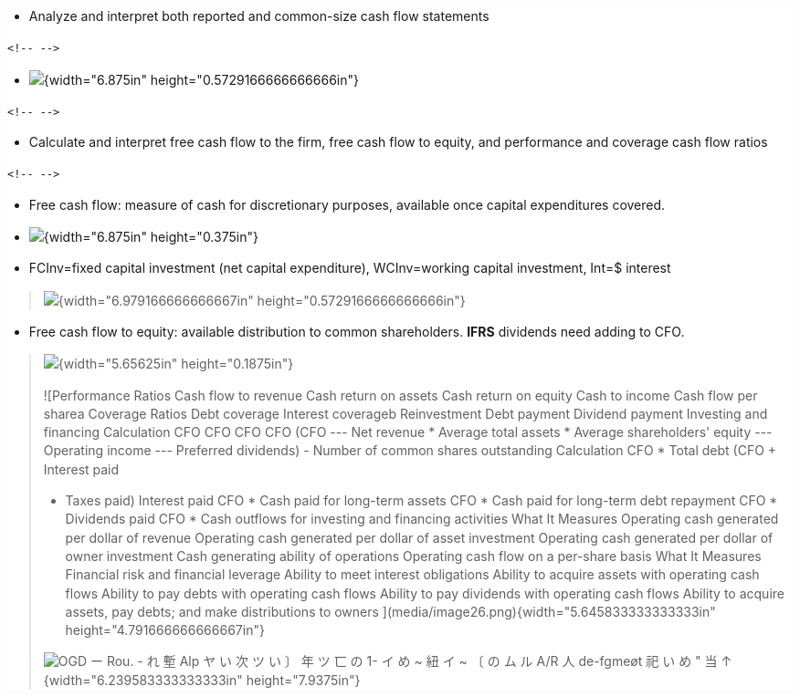 -   Analyze and interpret both reported and common-size cash flow
    statements

```{=html}
<!-- -->
```
-   ![](media/image22.png){width="6.875in"
    height="0.5729166666666666in"}

```{=html}
<!-- -->
```
-   Calculate and interpret free cash flow to the firm, free cash flow
    to equity, and performance and coverage cash flow ratios

```{=html}
<!-- -->
```
-   Free cash flow: measure of cash for discretionary purposes,
    available once capital expenditures covered.

-   ![](media/image23.png){width="6.875in" height="0.375in"}

-   FCInv=fixed capital investment (net capital expenditure),
    WCInv=working capital investment, Int=\$ interest

> ![](media/image24.png){width="6.979166666666667in"
> height="0.5729166666666666in"}

-   Free cash flow to equity: available distribution to common
    shareholders. **IFRS** dividends need adding to CFO.

> ![](media/image25.png){width="5.65625in" height="0.1875in"}
>
> ![Performance Ratios Cash flow to revenue Cash return on assets Cash
> return on equity Cash to income Cash flow per sharea Coverage Ratios
> Debt coverage Interest coverageb Reinvestment Debt payment Dividend
> payment Investing and financing Calculation CFO CFO CFO CFO (CFO ---
> Net revenue \* Average total assets \* Average shareholders\' equity
> --- Operating income --- Preferred dividends) - Number of common
> shares outstanding Calculation CFO \* Total debt (CFO + Interest paid
> + Taxes paid) Interest paid CFO \* Cash paid for long-term assets CFO
> \* Cash paid for long-term debt repayment CFO \* Dividends paid CFO \*
> Cash outflows for investing and financing activities What It Measures
> Operating cash generated per dollar of revenue Operating cash
> generated per dollar of asset investment Operating cash generated per
> dollar of owner investment Cash generating ability of operations
> Operating cash flow on a per-share basis What It Measures Financial
> risk and financial leverage Ability to meet interest obligations
> Ability to acquire assets with operating cash flows Ability to pay
> debts with operating cash flows Ability to pay dividends with
> operating cash flows Ability to acquire assets, pay debts; and make
> distributions to owners
> ](media/image26.png){width="5.645833333333333in"
> height="4.791666666666667in"}
>
> ![OGD ー Rou. - れ 塹 Alp ヤ い 次 ツ い 〕 年 ツ 匸 の 1- イ め \~ 紐
> イ \~ 〔 の ム ル A/R 人 de-fgmeøt 祀 い め " 当 ↑
> ](media/image27.jpeg){width="6.239583333333333in" height="7.9375in"}
